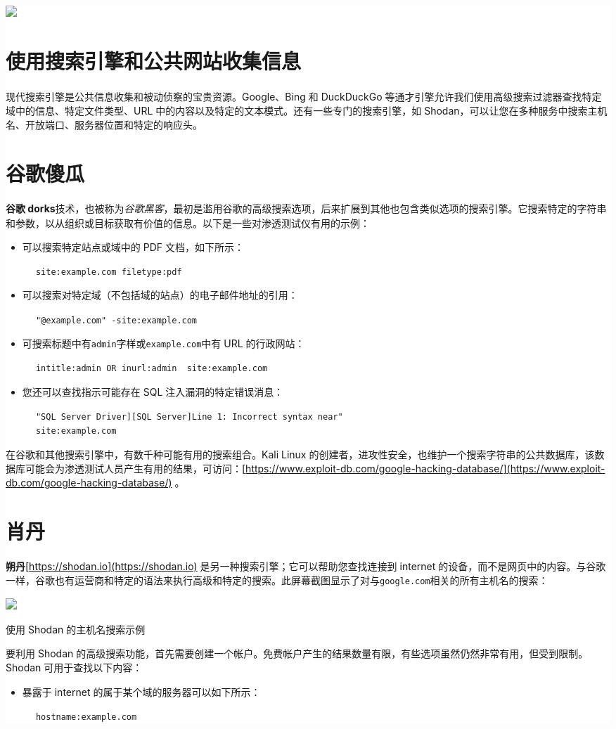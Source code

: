 ![](../images/00043.jpeg)

# 使用搜索引擎和公共网站收集信息

现代搜索引擎是公共信息收集和被动侦察的宝贵资源。Google、Bing 和 DuckDuckGo 等通才引擎允许我们使用高级搜索过滤器查找特定域中的信息、特定文件类型、URL 中的内容以及特定的文本模式。还有一些专门的搜索引擎，如 Shodan，可以让您在多种服务中搜索主机名、开放端口、服务器位置和特定的响应头。

# 谷歌傻瓜

**谷歌 dorks**技术，也被称为*谷歌黑客*，最初是滥用谷歌的高级搜索选项，后来扩展到其他也包含类似选项的搜索引擎。它搜索特定的字符串和参数，以从组织或目标获取有价值的信息。以下是一些对渗透测试仪有用的示例：

*   可以搜索特定站点或域中的 PDF 文档，如下所示：

```
      site:example.com filetype:pdf 
```

*   可以搜索对特定域（不包括域的站点）的电子邮件地址的引用：

```
      "@example.com" -site:example.com 
```

*   可搜索标题中有`admin`字样或`example.com`中有 URL 的行政网站：

```
      intitle:admin OR inurl:admin  site:example.com 
```

*   您还可以查找指示可能存在 SQL 注入漏洞的特定错误消息：

```
      "SQL Server Driver][SQL Server]Line 1: Incorrect syntax near"  
      site:example.com 
```

在谷歌和其他搜索引擎中，有数千种可能有用的搜索组合。Kali Linux 的创建者，进攻性安全，也维护一个搜索字符串的公共数据库，该数据库可能会为渗透测试人员产生有用的结果，可访问：[https://www.exploit-db.com/google-hacking-database/](https://www.exploit-db.com/google-hacking-database/) 。

# 肖丹

**朔丹**[https://shodan.io](https://shodan.io) 是另一种搜索引擎；它可以帮助您查找连接到 internet 的设备，而不是网页中的内容。与谷歌一样，谷歌也有运营商和特定的语法来执行高级和特定的搜索。此屏幕截图显示了对与`google.com`相关的所有主机名的搜索：

![](../images/00044.jpeg)

使用 Shodan 的主机名搜索示例

要利用 Shodan 的高级搜索功能，首先需要创建一个帐户。免费帐户产生的结果数量有限，有些选项虽然仍然非常有用，但受到限制。Shodan 可用于查找以下内容：

*   暴露于 internet 的属于某个域的服务器可以如下所示：

```
      hostname:example.com 
```
